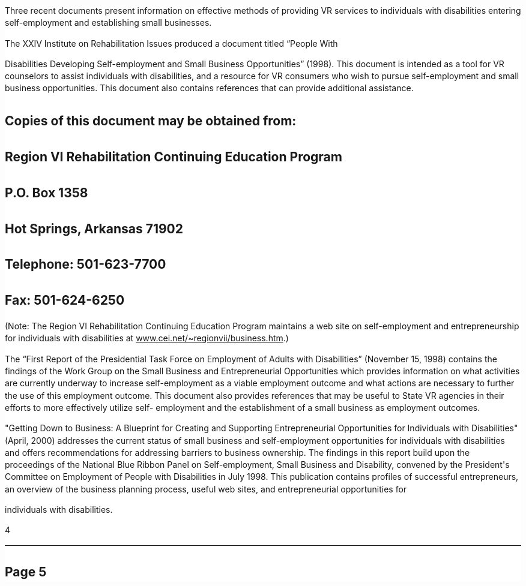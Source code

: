 Three recent documents present information on effective methods of providing VR services to
individuals with disabilities entering self-employment and establishing small businesses.

The XXIV Institute on Rehabilitation Issues produced a document titled “People With

Disabilities Developing Self-employment and Small Business Opportunities” (1998). This
document is intended as a tool for VR counselors to assist individuals with disabilities, and a
resource for VR consumers who wish to pursue self-employment and small business
opportunities. This document also contains references that can provide additional assistance.
## Copies of this document may be obtained from:

## Region VI Rehabilitation Continuing Education Program
## P.O. Box 1358
## Hot Springs, Arkansas 71902
## Telephone: 501-623-7700
## Fax: 501-624-6250

(Note: The Region VI Rehabilitation Continuing Education Program maintains a web site on
self-employment and entrepreneurship for individuals with disabilities at
www.cei.net/~regionvii/business.htm.)


The “First Report of the Presidential Task Force on Employment of Adults with Disabilities”
(November 15, 1998) contains the findings of the Work Group on the Small Business and
Entrepreneurial Opportunities which provides information on what activities are currently
underway to increase self-employment as a viable employment outcome and what actions are
necessary to further the use of this employment outcome. This document also provides
references that may be useful to State VR agencies in their efforts to more effectively utilize self-
employment and the establishment of a small business as employment outcomes.

"Getting Down to Business: A Blueprint for Creating and Supporting Entrepreneurial
Opportunities for Individuals with Disabilities" (April, 2000) addresses the current status of
small business and self-employment opportunities for individuals with disabilities and offers
recommendations for addressing barriers to business ownership. The findings in this report build
upon the proceedings of the National Blue Ribbon Panel on Self-employment, Small Business
and Disability, convened by the President's Committee on Employment of People with
Disabilities in July 1998. This publication contains profiles of successful entrepreneurs, an
overview of the business planning process, useful web sites, and entrepreneurial opportunities for

individuals with disabilities.


4




---
## Page 5
